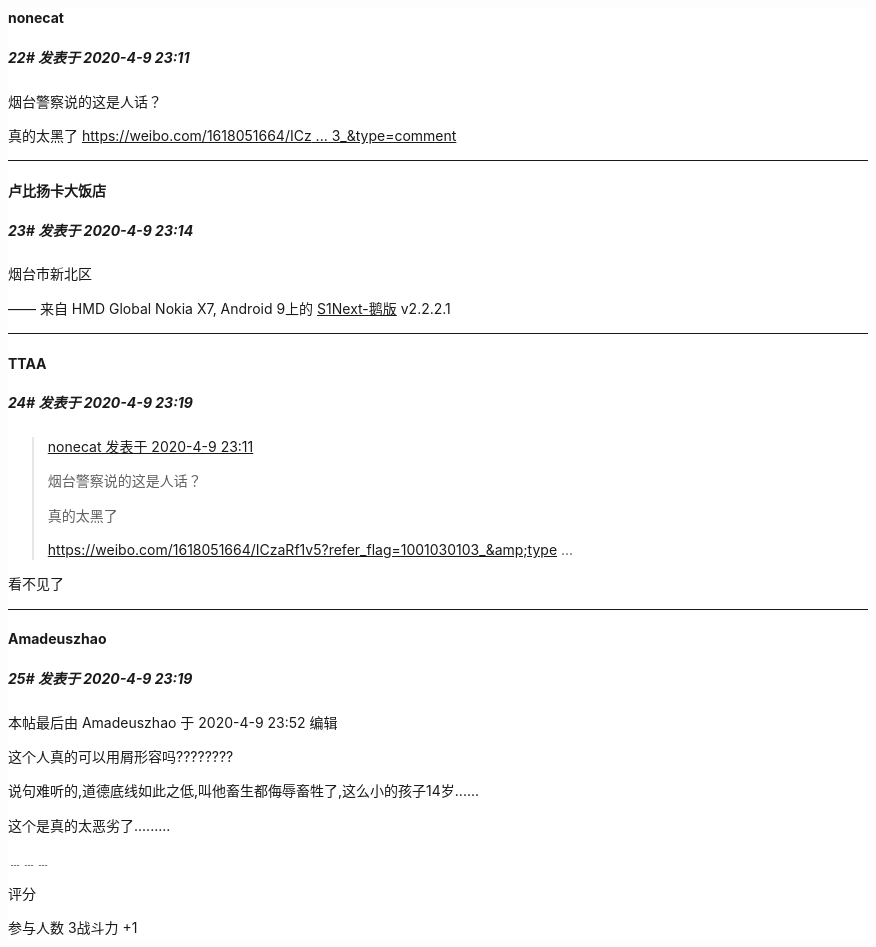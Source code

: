 ####  nonecat  
##### 22#       发表于 2020-4-9 23:11


烟台警察说的这是人话？

真的太黑了
[https://weibo.com/1618051664/ICz ... 3_&amp;type=comment](https://weibo.com/1618051664/ICzaRf1v5?refer_flag=1001030103_&amp;type=comment)


-----

####  卢比扬卡大饭店  
##### 23#       发表于 2020-4-9 23:14


烟台市新北区

—— 来自 HMD Global Nokia X7, Android 9上的 [S1Next-鹅版](https://github.com/ykrank/S1-Next/releases) v2.2.2.1


-----

####  TTAA  
##### 24#       发表于 2020-4-9 23:19


<blockquote><a href="httphttps://bbs.saraba1st.com/2b/forum.php?mod=redirect&amp;goto=findpost&amp;pid=47030446&amp;ptid=1923342" target="_blank">nonecat 发表于 2020-4-9 23:11</a>

烟台警察说的这是人话？

真的太黑了

https://weibo.com/1618051664/ICzaRf1v5?refer_flag=1001030103_&amp;type ...</blockquote>
看不见了


-----

####  Amadeuszhao  
##### 25#       发表于 2020-4-9 23:19


 本帖最后由 Amadeuszhao 于 2020-4-9 23:52 编辑 

这个人真的可以用屑形容吗????????

说句难听的,道德底线如此之低,叫他畜生都侮辱畜牲了,这么小的孩子14岁......

这个是真的太恶劣了.........


﹍﹍﹍

评分


 参与人数 3战斗力 +1
